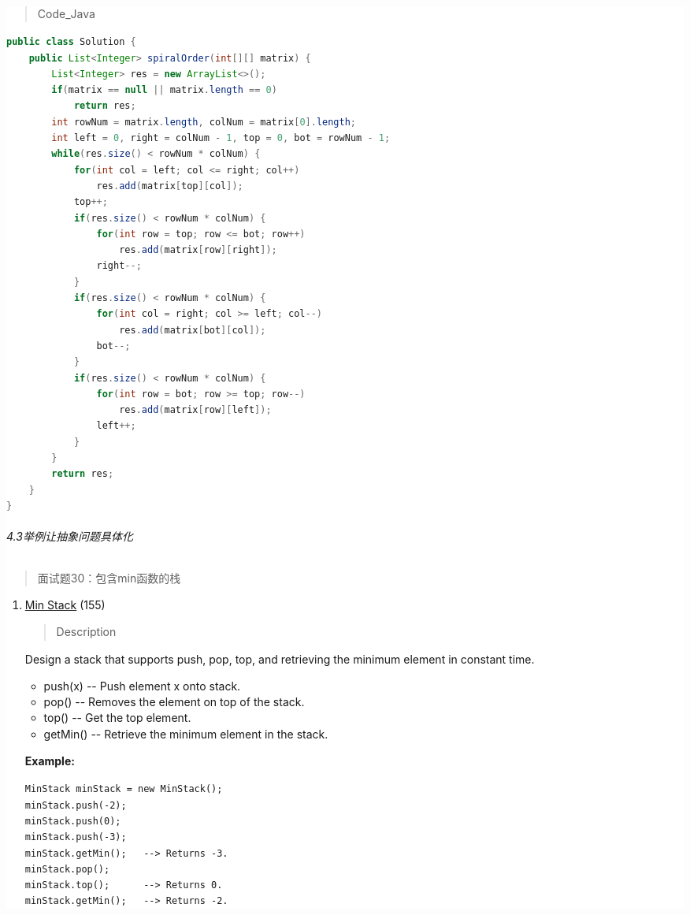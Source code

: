    > Code_Java

   ```java
   public class Solution {
       public List<Integer> spiralOrder(int[][] matrix) {
           List<Integer> res = new ArrayList<>();
           if(matrix == null || matrix.length == 0)
               return res;
           int rowNum = matrix.length, colNum = matrix[0].length;
           int left = 0, right = colNum - 1, top = 0, bot = rowNum - 1;
           while(res.size() < rowNum * colNum) {
               for(int col = left; col <= right; col++)
                   res.add(matrix[top][col]);
               top++;
               if(res.size() < rowNum * colNum) {
                   for(int row = top; row <= bot; row++)
                       res.add(matrix[row][right]);
                   right--;   
               }
               if(res.size() < rowNum * colNum) {
                   for(int col = right; col >= left; col--)
                       res.add(matrix[bot][col]);
                   bot--;
               }
               if(res.size() < rowNum * colNum) {
                   for(int row = bot; row >= top; row--)
                       res.add(matrix[row][left]);
                   left++;
               }
           } 
           return res;
       }
   }　　
   ```

###### 4.3举例让抽象问题具体化

> 面试题30：包含min函数的栈

1. [Min Stack](https://leetcode.com/problems/min-stack) (155)

   > Description

   Design a stack that supports push, pop, top, and retrieving the minimum element in constant time.

   - push(x) -- Push element x onto stack.
   - pop() -- Removes the element on top of the stack.
   - top() -- Get the top element.
   - getMin() -- Retrieve the minimum element in the stack.

   **Example:**

   ```
   MinStack minStack = new MinStack();
   minStack.push(-2);
   minStack.push(0);
   minStack.push(-3);
   minStack.getMin();   --> Returns -3.
   minStack.pop();
   minStack.top();      --> Returns 0.
   minStack.getMin();   --> Returns -2.
   ```
